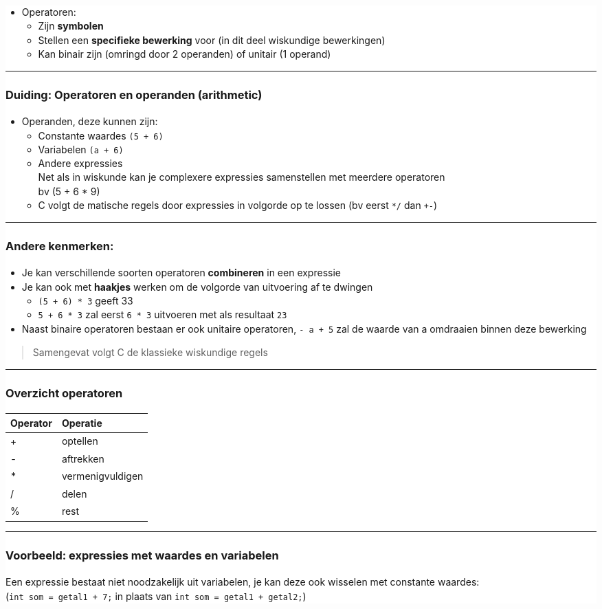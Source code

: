 * Operatoren:
     * Zijn **symbolen**
     * Stellen een **specifieke bewerking** voor (in dit deel wiskundige bewerkingen)   
     * Kan binair zijn (omringd door 2 operanden) of unitair (1 operand)

------

### Duiding: Operatoren en operanden (arithmetic)

* Operanden, deze kunnen zijn:
    * Constante waardes ```(5 + 6)```
    * Variabelen ```(a + 6)```
    * Andere expressies  
      Net als in wiskunde kan je complexere expressies samenstellen met meerdere operatoren  
      bv (5 + 6 * 9)
    * C volgt de matische regels door expressies in volgorde op te lossen (bv eerst ```*/``` dan ```+-```)

------    

###  Andere kenmerken:

* Je kan verschillende soorten operatoren **combineren** in een expressie
* Je kan ook met **haakjes** werken om de volgorde van uitvoering af te dwingen  
    * ```(5 + 6) * 3``` geeft 33
    * ```5 + 6 * 3``` zal eerst ```6 * 3``` uitvoeren met als resultaat ```23```
* Naast binaire operatoren bestaan er ook unitaire operatoren, ```- a + 5``` zal de waarde van a omdraaien binnen deze bewerking

> Samengevat volgt C de klassieke wiskundige regels


------  

### Overzicht operatoren

| Operator | Operatie         |
|:---------|:-----------------|
| +        | optellen         |
| -        | aftrekken        |
| *        | vermenigvuldigen |
| /        | delen            |
| %        | rest             |

------

### Voorbeeld: expressies met waardes en variabelen

Een expressie bestaat niet noodzakelijk uit variabelen, je kan deze ook wisselen met constante waardes:  
(```int som = getal1 + 7;``` in plaats van ```int som = getal1 + getal2;```)
